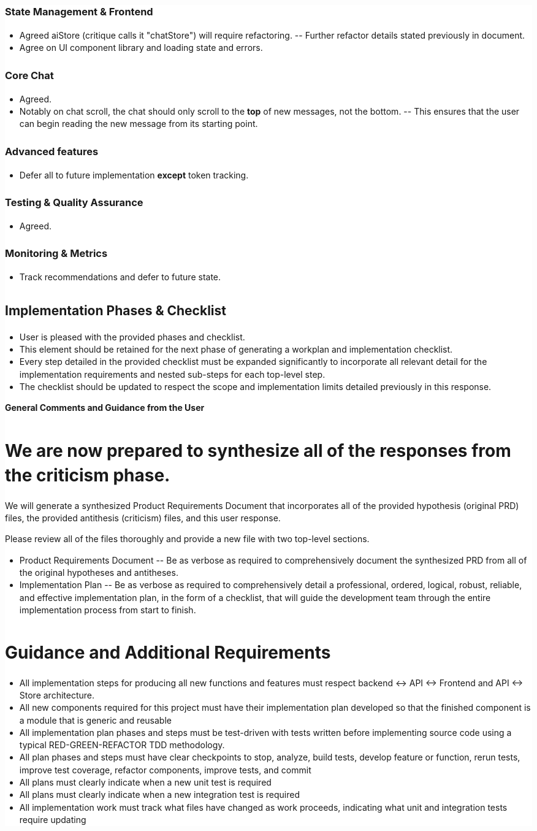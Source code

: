 ### State Management & Frontend
- Agreed aiStore (critique calls it "chatStore") will require refactoring. 
-- Further refactor details stated previously in document. 
- Agree on UI component library and loading state and errors. 

### Core Chat 
- Agreed.
- Notably on chat scroll, the chat should only scroll to the **top** of new messages, not the bottom.
-- This ensures that the user can begin reading the new message from its starting point. 

### Advanced features
- Defer all to future implementation **except** token tracking.

### Testing & Quality Assurance
- Agreed. 

### Monitoring & Metrics
- Track recommendations and defer to future state. 

## Implementation Phases & Checklist
- User is pleased with the provided phases and checklist.
- This element should be retained for the next phase of generating a workplan and implementation checklist.
- Every step detailed in the provided checklist must be expanded significantly to incorporate all relevant detail for the implementation requirements and nested sub-steps for each top-level step. 
- The checklist should be updated to respect the scope and implementation limits detailed previously in this response. 

**General Comments and Guidance from the User**

# We are now prepared to synthesize all of the responses from the criticism phase. 

We will generate a synthesized Product Requirements Document that incorporates all of the provided hypothesis (original PRD) files, the provided antithesis (criticism) files, and this user response. 

Please review all of the files thoroughly and provide a new file with two top-level sections. 
- Product Requirements Document
-- Be as verbose as required to comprehensively document the synthesized PRD from all of the original hypotheses and antitheses. 
- Implementation Plan
-- Be as verbose as required to comprehensively detail a professional, ordered, logical, robust, reliable, and effective implementation plan, in the form of a checklist, that will guide the development team through the entire implementation process from start to finish. 

# Guidance and Additional Requirements
- All implementation steps for producing all new functions and features must respect backend <-> API <-> Frontend and API <-> Store architecture. 
- All new components required for this project must have their implementation plan developed so that the finished component is a module that is generic and reusable 
- All implementation plan phases and steps must be test-driven with tests written before implementing source code using a typical RED-GREEN-REFACTOR TDD methodology. 
- All plan phases and steps must have clear checkpoints to stop, analyze, build tests, develop feature or function, rerun tests, improve test coverage, refactor components, improve tests, and commit
- All plans must clearly indicate when a new unit test is required
- All plans must clearly indicate when a new integration test is required 
- All implementation work must track what files have changed as work proceeds, indicating what unit and integration tests require updating 